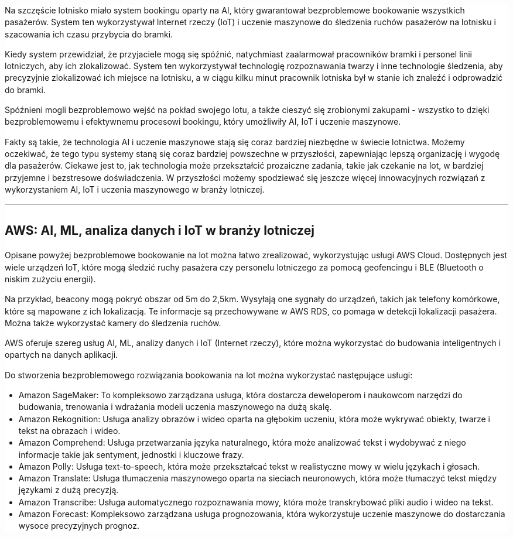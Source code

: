 Na szczęście lotnisko miało system bookingu oparty na AI, który gwarantował bezproblemowe bookowanie wszystkich pasażerów. System ten wykorzystywał Internet rzeczy (IoT) i uczenie maszynowe do śledzenia ruchów pasażerów na lotnisku i szacowania ich czasu przybycia do bramki.

Kiedy system przewidział, że przyjaciele mogą się spóźnić, natychmiast zaalarmował pracowników bramki i personel linii lotniczych, aby ich zlokalizować. System ten wykorzystywał technologię rozpoznawania twarzy i inne technologie śledzenia, aby precyzyjnie zlokalizować ich miejsce na lotnisku, a w ciągu kilku minut pracownik lotniska był w stanie ich znaleźć i odprowadzić do bramki.

Spóźnieni mogli bezproblemowo wejść na pokład swojego lotu, a także cieszyć się zrobionymi zakupami - wszystko to dzięki bezproblemowemu i efektywnemu procesowi bookingu, który umożliwiły AI, IoT i uczenie maszynowe.

Fakty są takie, że technologia AI i uczenie maszynowe stają się coraz bardziej niezbędne w świecie lotnictwa. Możemy oczekiwać, że tego typu systemy staną się coraz bardziej powszechne w przyszłości, zapewniając lepszą organizację i wygodę dla pasażerów. Ciekawe jest to, jak technologia może przekształcić prozaiczne zadania, takie jak czekanie na lot, w bardziej przyjemne i bezstresowe doświadczenia. W przyszłości możemy spodziewać się jeszcze więcej innowacyjnych rozwiązań z wykorzystaniem AI, IoT i uczenia maszynowego w branży lotniczej. 

***

## AWS: AI, ML, analiza danych i IoT w branży lotniczej

Opisane powyżej bezproblemowe bookowanie na lot można łatwo zrealizować, wykorzystując usługi AWS Cloud. Dostępnych jest wiele urządzeń IoT, które mogą śledzić ruchy pasażera czy personelu lotniczego za pomocą geofencingu i BLE (Bluetooth o niskim zużyciu energii). 

Na przykład, beacony mogą pokryć obszar od 5m do 2,5km. Wysyłają one sygnały do urządzeń, takich jak telefony komórkowe, które są mapowane z ich lokalizacją. Te informacje są przechowywane w AWS RDS, co pomaga w detekcji lokalizacji pasażera. Można także wykorzystać kamery do śledzenia ruchów.

AWS oferuje szereg usług AI, ML, analizy danych i IoT (Internet rzeczy), które można wykorzystać do budowania inteligentnych i opartych na danych aplikacji. 

Do stworzenia bezproblemowego rozwiązania bookowania na lot można wykorzystać następujące usługi:

<ul>
<li> Amazon SageMaker: To kompleksowo zarządzana usługa, która dostarcza deweloperom i naukowcom narzędzi do budowania, trenowania i wdrażania modeli uczenia maszynowego na dużą skalę.</li>

<li> Amazon Rekognition: Usługa analizy obrazów i wideo oparta na głębokim uczeniu, która może wykrywać obiekty, twarze i tekst na obrazach i wideo.</li>

<li> Amazon Comprehend: Usługa przetwarzania języka naturalnego, która może analizować tekst i wydobywać z niego informacje takie jak sentyment, jednostki i kluczowe frazy.</li>

<li> Amazon Polly: Usługa text-to-speech, która może przekształcać tekst w realistyczne mowy w wielu językach i głosach.</li>

<li> Amazon Translate: Usługa tłumaczenia maszynowego oparta na sieciach neuronowych, która może tłumaczyć tekst między językami z dużą precyzją.</li>

<li> Amazon Transcribe: Usługa automatycznego rozpoznawania mowy, która może transkrybować pliki audio i wideo na tekst.</li>

<li> Amazon Forecast: Kompleksowo zarządzana usługa prognozowania, która wykorzystuje uczenie maszynowe do dostarczania wysoce precyzyjnych prognoz.</li>
